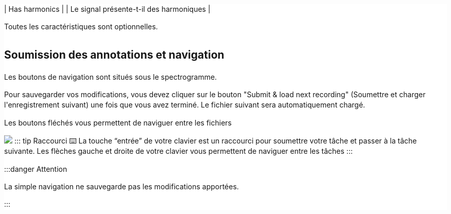 | Has harmonics          |       | Le signal présente-t-il des harmoniques                                                                         |

Toutes les caractéristiques sont optionnelles.

## Soumission des annotations et navigation

Les boutons de navigation sont situés sous le spectrogramme.

Pour sauvegarder vos modifications, vous devez cliquer sur le bouton "Submit & load next recording" (Soumettre et
charger l'enregistrement suivant) une fois que vous avez terminé.
Le fichier suivant sera automatiquement chargé.

Les boutons fléchés vous permettent de naviguer entre les fichiers

![](/annotator/submit.png)
::: tip Raccourci :keyboard:
La touche “entrée” de votre clavier est un raccourci pour soumettre votre tâche et passer à la tâche suivante. Les
flèches gauche et droite de votre clavier vous permettent de naviguer entre les tâches
:::

:::danger Attention

La simple navigation ne sauvegarde pas les modifications apportées.

:::